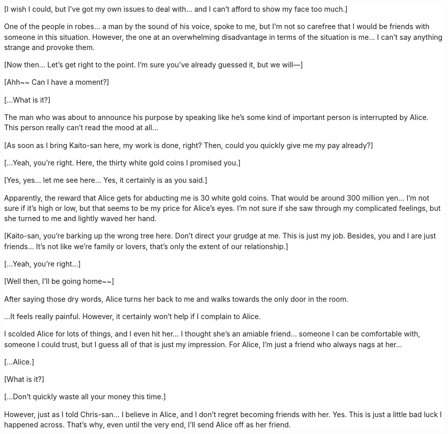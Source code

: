 [I wish I could, but I’ve got my own issues to deal with... and I can’t afford
to show my face too much.]

One of the people in robes... a man by the sound of his voice, spoke to me, but
I’m not so carefree that I would be friends with someone in this situation.
However, the one at an overwhelming disadvantage in terms of the situation is
me... I can’t say anything strange and provoke them.

[Now then... Let’s get right to the point. I’m sure you’ve already guessed it,
but we will—]

[Ahh\~\~ Can I have a moment?]

[...What is it?]

The man who was about to announce his purpose by speaking like he’s some kind of
important person is interrupted by Alice. This person really can’t read the mood
at all...

[As soon as I bring Kaito-san here, my work is done, right? Then, could you
quickly give me my pay already?]

[...Yeah, you’re right. Here, the thirty white gold coins I promised you.]

[Yes, yes... let me see here... Yes, it certainly is as you said.]

Apparently, the reward that Alice gets for abducting me is 30 white gold coins.
That would be around 300 million yen... I’m not sure if it’s high or low, but
that seems to be my price for Alice’s eyes. I’m not sure if she saw through my
complicated feelings, but she turned to me and lightly waved her hand.

[Kaito-san, you’re barking up the wrong tree here. Don’t direct your grudge at
me. This is just my job. Besides, you and I are just friends... It’s not like
we’re family or lovers, that’s only the extent of our relationship.]

[...Yeah, you’re right...]

[Well then, I’ll be going home\~\~]

After saying those dry words, Alice turns her back to me and walks towards the
only door in the room.

...It feels really painful. However, it certainly won’t help if I complain to
Alice.

I scolded Alice for lots of things, and I even hit her... I thought she’s an
amiable friend... someone I can be comfortable with, someone I could trust, but
I guess all of that is just my impression. For Alice, I’m just a friend who
always nags at her...

[...Alice.]

[What is it?]

[...Don’t quickly waste all your money this time.]

However, just as I told Chris-san... I believe in Alice, and I don’t regret
becoming friends with her. Yes. This is just a little bad luck I happened
across. That’s why, even until the very end, I’ll send Alice off as her friend.
